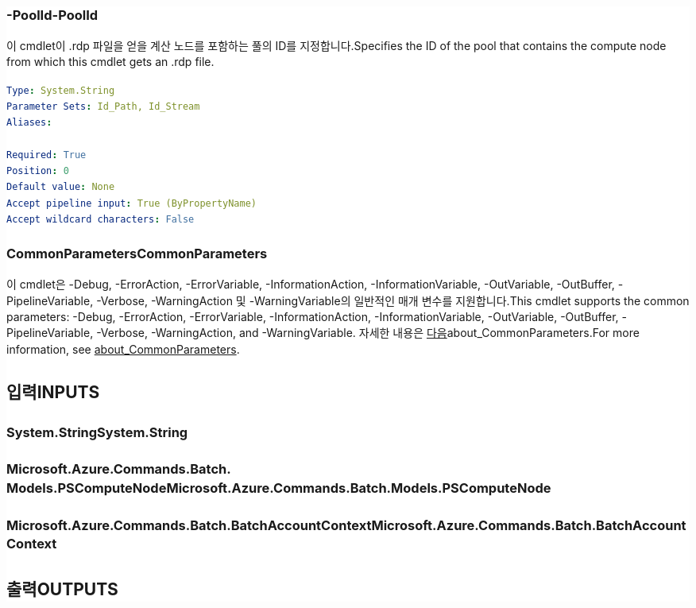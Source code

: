 ### <span data-ttu-id="96f5e-143">-PoolId</span><span class="sxs-lookup"><span data-stu-id="96f5e-143">-PoolId</span></span>
<span data-ttu-id="96f5e-144">이 cmdlet이 .rdp 파일을 얻을 계산 노드를 포함하는 풀의 ID를 지정합니다.</span><span class="sxs-lookup"><span data-stu-id="96f5e-144">Specifies the ID of the pool that contains the compute node from which this cmdlet gets an .rdp file.</span></span>

```yaml
Type: System.String
Parameter Sets: Id_Path, Id_Stream
Aliases:

Required: True
Position: 0
Default value: None
Accept pipeline input: True (ByPropertyName)
Accept wildcard characters: False
```

### <span data-ttu-id="96f5e-145">CommonParameters</span><span class="sxs-lookup"><span data-stu-id="96f5e-145">CommonParameters</span></span>
<span data-ttu-id="96f5e-146">이 cmdlet은 -Debug, -ErrorAction, -ErrorVariable, -InformationAction, -InformationVariable, -OutVariable, -OutBuffer, -PipelineVariable, -Verbose, -WarningAction 및 -WarningVariable의 일반적인 매개 변수를 지원합니다.</span><span class="sxs-lookup"><span data-stu-id="96f5e-146">This cmdlet supports the common parameters: -Debug, -ErrorAction, -ErrorVariable, -InformationAction, -InformationVariable, -OutVariable, -OutBuffer, -PipelineVariable, -Verbose, -WarningAction, and -WarningVariable.</span></span> <span data-ttu-id="96f5e-147">자세한 내용은 [다음](http://go.microsoft.com/fwlink/?LinkID=113216)about_CommonParameters.</span><span class="sxs-lookup"><span data-stu-id="96f5e-147">For more information, see [about_CommonParameters](http://go.microsoft.com/fwlink/?LinkID=113216).</span></span>

## <span data-ttu-id="96f5e-148">입력</span><span class="sxs-lookup"><span data-stu-id="96f5e-148">INPUTS</span></span>

### <span data-ttu-id="96f5e-149">System.String</span><span class="sxs-lookup"><span data-stu-id="96f5e-149">System.String</span></span>

### <span data-ttu-id="96f5e-150">Microsoft.Azure.Commands.Batch. Models.PSComputeNode</span><span class="sxs-lookup"><span data-stu-id="96f5e-150">Microsoft.Azure.Commands.Batch.Models.PSComputeNode</span></span>

### <span data-ttu-id="96f5e-151">Microsoft.Azure.Commands.Batch.BatchAccountContext</span><span class="sxs-lookup"><span data-stu-id="96f5e-151">Microsoft.Azure.Commands.Batch.BatchAccountContext</span></span>

## <span data-ttu-id="96f5e-152">출력</span><span class="sxs-lookup"><span data-stu-id="96f5e-152">OUTPUTS</span></span>
